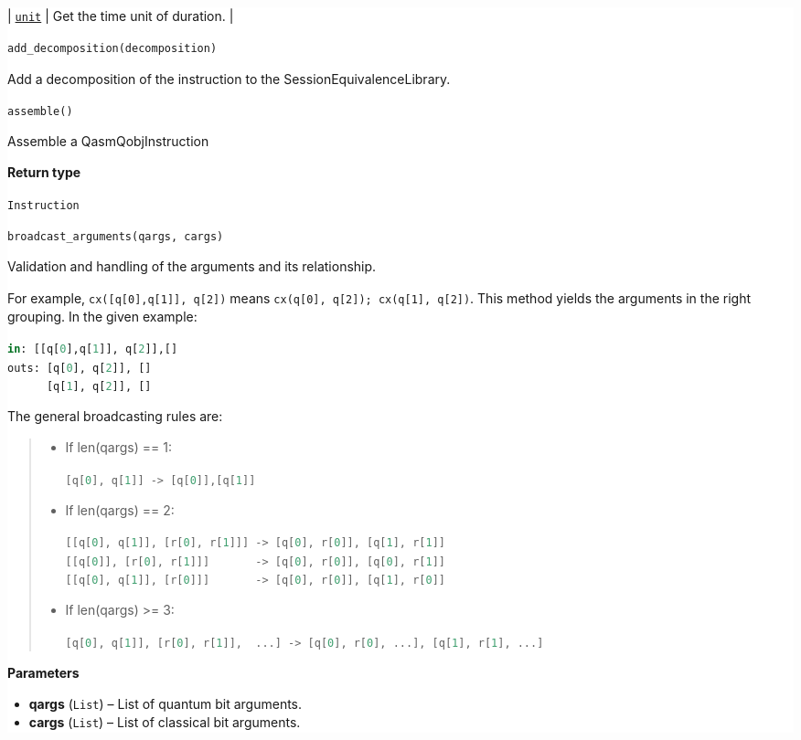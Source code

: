 | [`unit`](#qiskit.circuit.library.PhaseGate.unit "qiskit.circuit.library.PhaseGate.unit")                               | Get the time unit of duration.                                                |

<span id="undefined" />

`add_decomposition(decomposition)`

Add a decomposition of the instruction to the SessionEquivalenceLibrary.

<span id="undefined" />

`assemble()`

Assemble a QasmQobjInstruction

**Return type**

`Instruction`

<span id="undefined" />

`broadcast_arguments(qargs, cargs)`

Validation and handling of the arguments and its relationship.

For example, `cx([q[0],q[1]], q[2])` means `cx(q[0], q[2]); cx(q[1], q[2])`. This method yields the arguments in the right grouping. In the given example:

```python
in: [[q[0],q[1]], q[2]],[]
outs: [q[0], q[2]], []
      [q[1], q[2]], []
```

The general broadcasting rules are:

> *   If len(qargs) == 1:
>
>     ```python
>     [q[0], q[1]] -> [q[0]],[q[1]]
>     ```
>
> *   If len(qargs) == 2:
>
>     ```python
>     [[q[0], q[1]], [r[0], r[1]]] -> [q[0], r[0]], [q[1], r[1]]
>     [[q[0]], [r[0], r[1]]]       -> [q[0], r[0]], [q[0], r[1]]
>     [[q[0], q[1]], [r[0]]]       -> [q[0], r[0]], [q[1], r[0]]
>     ```
>
> *   If len(qargs) >= 3:
>
>     ```python
>     [q[0], q[1]], [r[0], r[1]],  ...] -> [q[0], r[0], ...], [q[1], r[1], ...]
>     ```

**Parameters**

*   **qargs** (`List`) – List of quantum bit arguments.
*   **cargs** (`List`) – List of classical bit arguments.

